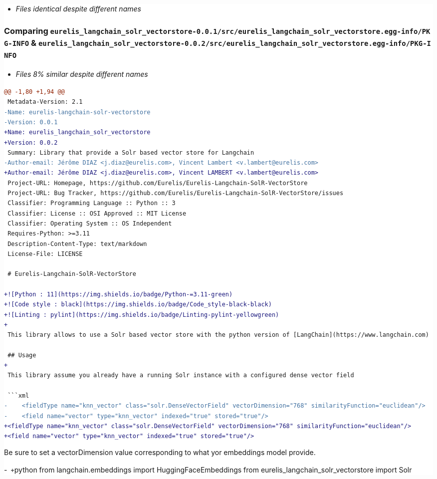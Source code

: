  * *Files identical despite different names*

### Comparing `eurelis_langchain_solr_vectorstore-0.0.1/src/eurelis_langchain_solr_vectorstore.egg-info/PKG-INFO` & `eurelis_langchain_solr_vectorstore-0.0.2/src/eurelis_langchain_solr_vectorstore.egg-info/PKG-INFO`

 * *Files 8% similar despite different names*

```diff
@@ -1,80 +1,94 @@
 Metadata-Version: 2.1
-Name: eurelis-langchain-solr-vectorstore
-Version: 0.0.1
+Name: eurelis_langchain_solr_vectorstore
+Version: 0.0.2
 Summary: Library that provide a Solr based vector store for Langchain
-Author-email: Jérôme DIAZ <j.diaz@eurelis.com>, Vincent Lambert <v.lambert@eurelis.com>
+Author-email: Jérôme DIAZ <j.diaz@eurelis.com>, Vincent LAMBERT <v.lambert@eurelis.com>
 Project-URL: Homepage, https://github.com/Eurelis/Eurelis-Langchain-SolR-VectorStore
 Project-URL: Bug Tracker, https://github.com/Eurelis/Eurelis-Langchain-SolR-VectorStore/issues
 Classifier: Programming Language :: Python :: 3
 Classifier: License :: OSI Approved :: MIT License
 Classifier: Operating System :: OS Independent
 Requires-Python: >=3.11
 Description-Content-Type: text/markdown
 License-File: LICENSE
 
 # Eurelis-Langchain-SolR-VectorStore
 
+![Python : 11](https://img.shields.io/badge/Python-=3.11-green)
+![Code style : black](https://img.shields.io/badge/Code_style-black-black)
+![Linting : pylint](https://img.shields.io/badge/Linting-pylint-yellowgreen)
+
 This library allows to use a Solr based vector store with the python version of [LangChain](https://www.langchain.com)
 
 ## Usage
+
 This library assume you already have a running Solr instance with a configured dense vector field
 
 ```xml
-    <fieldType name="knn_vector" class="solr.DenseVectorField" vectorDimension="768" similarityFunction="euclidean"/>
-    <field name="vector" type="knn_vector" indexed="true" stored="true"/>
+<fieldType name="knn_vector" class="solr.DenseVectorField" vectorDimension="768" similarityFunction="euclidean"/>
+<field name="vector" type="knn_vector" indexed="true" stored="true"/>
 ```
 
 Be sure to set a vectorDimension value corresponding to what yor embeddings model provide.
 
-```
+```python
 from langchain.embeddings import HuggingFaceEmbeddings
 from eurelis_langchain_solr_vectorstore import Solr
 